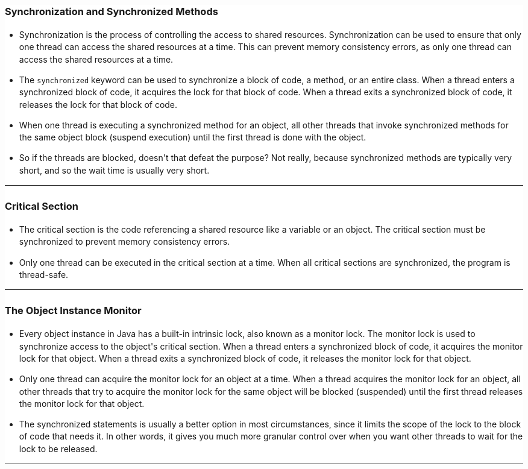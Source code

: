 
### Synchronization and Synchronized Methods

- Synchronization is the process of controlling the access to shared resources. Synchronization can be used to ensure
  that only one thread can access the shared resources at a time. This can prevent memory consistency errors, as only
  one thread can access the shared resources at a time.

- The `synchronized` keyword can be used to synchronize a block of code, a method, or an entire class. When a thread
  enters a synchronized block of code, it acquires the lock for that block of code. When a thread exits a synchronized
  block of code, it releases the lock for that block of code.

- When one thread is executing a synchronized method for an object, all other threads that invoke synchronized methods
  for the same object block (suspend execution) until the first thread is done with the object.

- So if the threads are blocked, doesn't that defeat the purpose? Not really, because synchronized methods are
  typically very short, and so the wait time is usually very short.

---

### Critical Section

- The critical section is the code referencing a shared resource like a variable or an object. The critical
  section must be synchronized to prevent memory consistency errors.

- Only one thread can be executed in the critical section at a time. When all critical sections are synchronized, the
  program is thread-safe.

---

### The Object Instance Monitor

- Every object instance in Java has a built-in intrinsic lock, also known as a monitor lock. The monitor lock is used
  to synchronize access to the object's critical section. When a thread enters a synchronized block of code, it acquires
  the monitor lock for that object. When a thread exits a synchronized block of code, it releases the monitor lock for
  that object.

- Only one thread can acquire the monitor lock for an object at a time. When a thread acquires the monitor lock for an
  object, all other threads that try to acquire the monitor lock for the same object will be blocked (suspended) until
  the first thread releases the monitor lock for that object.

- The synchronized statements is usually a better option in most circumstances, since it limits the scope of the lock
  to the block of code that needs it. In other words, it gives you much more granular control over when you want other
  threads to wait for the lock to be released.

---